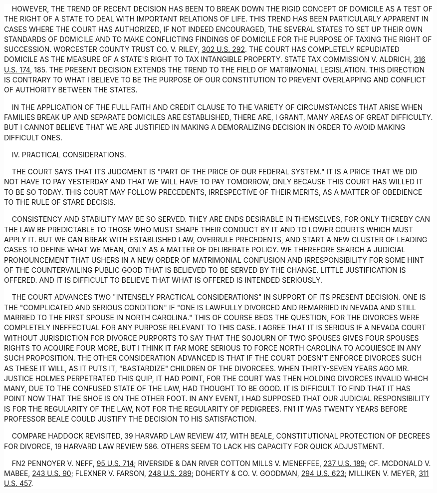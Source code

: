     HOWEVER, THE TREND OF RECENT DECISION HAS BEEN TO BREAK DOWN THE RIGID CONCEPT OF DOMICILE AS A TEST OF THE RIGHT OF A STATE TO DEAL WITH IMPORTANT RELATIONS OF LIFE.  THIS TREND HAS BEEN PARTICULARLY APPARENT IN CASES WHERE THE COURT HAS AUTHORIZED, IF NOT INDEED ENCOURAGED, THE SEVERAL STATES TO SET UP THEIR OWN STANDARDS OF DOMICILE AND TO MAKE CONFLICTING FINDINGS OF DOMICILE FOR THE PURPOSE OF TAXING THE RIGHT OF SUCCESSION.  WORCESTER COUNTY TRUST CO. V. RILEY, [302 U.S. 292][/us/courts/scotus/usReporter/302/292].  THE COURT HAS COMPLETELY REPUDIATED DOMICILE AS THE MEASURE OF A STATE'S RIGHT TO TAX INTANGIBLE PROPERTY.  STATE TAX COMMISSION V. ALDRICH, [316 U.S. 174][/us/courts/scotus/usReporter/316/174], 185.  THE PRESENT DECISION EXTENDS THE TREND TO THE FIELD OF MATRIMONIAL LEGISLATION.  THIS DIRECTION IS CONTRARY TO WHAT I BELIEVE TO BE THE PURPOSE OF OUR CONSTITUTION TO PREVENT OVERLAPPING AND CONFLICT OF AUTHORITY BETWEEN THE STATES.

    IN THE APPLICATION OF THE FULL FAITH AND CREDIT CLAUSE TO THE VARIETY OF CIRCUMSTANCES THAT ARISE WHEN FAMILIES BREAK UP AND SEPARATE DOMICILES ARE ESTABLISHED, THERE ARE, I GRANT, MANY AREAS OF GREAT DIFFICULTY.  BUT I CANNOT BELIEVE THAT WE ARE JUSTIFIED IN MAKING A DEMORALIZING DECISION IN ORDER TO AVOID MAKING DIFFICULT ONES.

    IV. PRACTICAL CONSIDERATIONS.

    THE COURT SAYS THAT ITS JUDGMENT IS "PART OF THE PRICE OF OUR FEDERAL SYSTEM."  IT IS A PRICE THAT WE DID NOT HAVE TO PAY YESTERDAY AND THAT WE WILL HAVE TO PAY TOMORROW, ONLY BECAUSE THIS COURT HAS WILLED IT TO BE SO TODAY.  THIS COURT MAY FOLLOW PRECEDENTS, IRRESPECTIVE OF THEIR MERITS, AS A MATTER OF OBEDIENCE TO THE RULE OF STARE DECISIS.

    CONSISTENCY AND STABILITY MAY BE SO SERVED.  THEY ARE ENDS DESIRABLE IN THEMSELVES, FOR ONLY THEREBY CAN THE LAW BE PREDICTABLE TO THOSE WHO MUST SHAPE THEIR CONDUCT BY IT AND TO LOWER COURTS WHICH MUST APPLY IT. BUT WE CAN BREAK WITH ESTABLISHED LAW, OVERRULE PRECEDENTS, AND START A NEW CLUSTER OF LEADING CASES TO DEFINE WHAT WE MEAN, ONLY AS A MATTER OF DELIBERATE POLICY.  WE THEREFORE SEARCH A JUDICIAL PRONOUNCEMENT THAT USHERS IN A NEW ORDER OF MATRIMONIAL CONFUSION AND IRRESPONSIBILITY FOR SOME HINT OF THE COUNTERVAILING PUBLIC GOOD THAT IS BELIEVED TO BE SERVED BY THE CHANGE.  LITTLE JUSTIFICATION IS OFFERED.  AND IT IS DIFFICULT TO BELIEVE THAT WHAT IS OFFERED IS INTENDED SERIOUSLY.

    THE COURT ADVANCES TWO "INTENSELY PRACTICAL CONSIDERATIONS" IN SUPPORT OF ITS PRESENT DECISION.  ONE IS THE "COMPLICATED AND SERIOUS CONDITION" IF "ONE IS LAWFULLY DIVORCED AND REMARRIED IN NEVADA AND STILL MARRIED TO THE FIRST SPOUSE IN NORTH CAROLINA."  THIS OF COURSE BEGS THE QUESTION, FOR THE DIVORCES WERE COMPLETELY INEFFECTUAL FOR ANY PURPOSE RELEVANT TO THIS CASE.  I AGREE THAT IT IS SERIOUS IF A NEVADA COURT WITHOUT JURISDICTION FOR DIVORCE PURPORTS TO SAY THAT THE SOJOURN OF TWO SPOUSES GIVES FOUR SPOUSES RIGHTS TO ACQUIRE FOUR MORE, BUT I THINK IT FAR MORE SERIOUS TO FORCE NORTH CAROLINA TO ACQUIESCE IN ANY SUCH PROPOSITION.  THE OTHER CONSIDERATION ADVANCED IS THAT IF THE COURT DOESN'T ENFORCE DIVORCES SUCH AS THESE IT WILL, AS IT PUTS IT, "BASTARDIZE" CHILDREN OF THE DIVORCEES.  WHEN THIRTY-SEVEN YEARS AGO MR. JUSTICE HOLMES PERPETRATED THIS QUIP, IT HAD POINT, FOR THE COURT WAS THEN HOLDING DIVORCES INVALID WHICH MANY, DUE TO THE CONFUSED STATE OF THE LAW, HAD THOUGHT TO BE GOOD.  IT IS DIFFICULT TO FIND THAT IT HAS POINT NOW THAT THE SHOE IS ON THE OTHER FOOT.  IN ANY EVENT, I HAD SUPPOSED THAT OUR JUDICIAL RESPONSIBILITY IS FOR THE REGULARITY OF THE LAW, NOT FOR THE REGULARITY OF PEDIGREES.    FN1  IT WAS TWENTY YEARS BEFORE PROFESSOR BEALE COULD JUSTIFY THE DECISION TO HIS SATISFACTION.

    COMPARE HADDOCK REVISITED, 39 HARVARD LAW REVIEW 417, WITH BEALE, CONSTITUTIONAL PROTECTION OF DECREES FOR DIVORCE, 19 HARVARD LAW REVIEW 586.  OTHERS SEEM TO LACK HIS CAPACITY FOR QUICK ADJUSTMENT.

    FN2  PENNOYER V. NEFF, [95 U.S. 714][/us/courts/scotus/usReporter/95/714]; RIVERSIDE & DAN RIVER COTTON MILLS V. MENEFFEE, [237 U.S. 189][/us/courts/scotus/usReporter/237/189]; CF. MCDONALD V. MABEE, [243 U.S. 90][/us/courts/scotus/usReporter/243/90]; FLEXNER V. FARSON, [248 U.S. 289][/us/courts/scotus/usReporter/248/289]; DOHERTY & CO. V. GOODMAN, [294 U.S. 623][/us/courts/scotus/usReporter/294/623]; MILLIKEN V. MEYER, [311 U.S. 457][/us/courts/scotus/usReporter/311/457].


[/us/courts/scotus/usReporter/317/287]: https://publicdocs.github.io/go/links?ns=uslm-x&ref=%2Fus%2Fcourts%2Fscotus%2FusReporter%2F317%2F287
[/us/courts/scotus/usReporter/283/359]: https://publicdocs.github.io/go/links?ns=uslm-x&ref=%2Fus%2Fcourts%2Fscotus%2FusReporter%2F283%2F359
[/us/courts/scotus/usReporter/201/562]: https://publicdocs.github.io/go/links?ns=uslm-x&ref=%2Fus%2Fcourts%2Fscotus%2FusReporter%2F201%2F562
[/us/courts/scotus/usReporter/315/795]: https://publicdocs.github.io/go/links?ns=uslm-x&ref=%2Fus%2Fcourts%2Fscotus%2FusReporter%2F315%2F795
[/us/courts/scotus/usReporter/201/562]: https://publicdocs.github.io/go/links?ns=uslm-x&ref=%2Fus%2Fcourts%2Fscotus%2FusReporter%2F201%2F562
[/us/courts/scotus/usReporter/181/175]: https://publicdocs.github.io/go/links?ns=uslm-x&ref=%2Fus%2Fcourts%2Fscotus%2FusReporter%2F181%2F175
[/us/courts/scotus/usReporter/283/359]: https://publicdocs.github.io/go/links?ns=uslm-x&ref=%2Fus%2Fcourts%2Fscotus%2FusReporter%2F283%2F359
[/us/usc/t28/s687]: https://publicdocs.github.io/go/links?ns=uslm&ref=%2Fus%2Fusc%2Ft28%2Fs687
[/us/courts/scotus/usReporter/210/230]: https://publicdocs.github.io/go/links?ns=uslm-x&ref=%2Fus%2Fcourts%2Fscotus%2FusReporter%2F210%2F230
[/us/courts/scotus/usReporter/305/32]: https://publicdocs.github.io/go/links?ns=uslm-x&ref=%2Fus%2Fcourts%2Fscotus%2FusReporter%2F305%2F32
[/us/courts/scotus/usReporter/252/411]: https://publicdocs.github.io/go/links?ns=uslm-x&ref=%2Fus%2Fcourts%2Fscotus%2FusReporter%2F252%2F411
[/us/courts/scotus/usReporter/306/282]: https://publicdocs.github.io/go/links?ns=uslm-x&ref=%2Fus%2Fcourts%2Fscotus%2FusReporter%2F306%2F282
[/us/courts/scotus/usReporter/294/629]: https://publicdocs.github.io/go/links?ns=uslm-x&ref=%2Fus%2Fcourts%2Fscotus%2FusReporter%2F294%2F629
[/us/courts/scotus/usReporter/294/532]: https://publicdocs.github.io/go/links?ns=uslm-x&ref=%2Fus%2Fcourts%2Fscotus%2FusReporter%2F294%2F532
[/us/courts/scotus/usReporter/286/145]: https://publicdocs.github.io/go/links?ns=uslm-x&ref=%2Fus%2Fcourts%2Fscotus%2FusReporter%2F286%2F145
[/us/courts/scotus/usReporter/306/493]: https://publicdocs.github.io/go/links?ns=uslm-x&ref=%2Fus%2Fcourts%2Fscotus%2FusReporter%2F306%2F493
[/us/courts/scotus/usReporter/181/155]: https://publicdocs.github.io/go/links?ns=uslm-x&ref=%2Fus%2Fcourts%2Fscotus%2FusReporter%2F181%2F155
[/us/courts/scotus/usReporter/286/276]: https://publicdocs.github.io/go/links?ns=uslm-x&ref=%2Fus%2Fcourts%2Fscotus%2FusReporter%2F286%2F276
[/us/courts/scotus/usReporter/300/308]: https://publicdocs.github.io/go/links?ns=uslm-x&ref=%2Fus%2Fcourts%2Fscotus%2FusReporter%2F300%2F308
[/us/courts/scotus/usReporter/311/457]: https://publicdocs.github.io/go/links?ns=uslm-x&ref=%2Fus%2Fcourts%2Fscotus%2FusReporter%2F311%2F457
[/us/courts/scotus/usReporter/313/69]: https://publicdocs.github.io/go/links?ns=uslm-x&ref=%2Fus%2Fcourts%2Fscotus%2FusReporter%2F313%2F69
[/us/courts/scotus/usReporter/201/569]: https://publicdocs.github.io/go/links?ns=uslm-x&ref=%2Fus%2Fcourts%2Fscotus%2FusReporter%2F201%2F569
[/us/courts/scotus/usReporter/125/190]: https://publicdocs.github.io/go/links?ns=uslm-x&ref=%2Fus%2Fcourts%2Fscotus%2FusReporter%2F125%2F190
[/us/courts/scotus/usReporter/226/551]: https://publicdocs.github.io/go/links?ns=uslm-x&ref=%2Fus%2Fcourts%2Fscotus%2FusReporter%2F226%2F551
[/us/courts/scotus/usReporter/292/216]: https://publicdocs.github.io/go/links?ns=uslm-x&ref=%2Fus%2Fcourts%2Fscotus%2FusReporter%2F292%2F216
[/us/courts/scotus/usReporter/290/202]: https://publicdocs.github.io/go/links?ns=uslm-x&ref=%2Fus%2Fcourts%2Fscotus%2FusReporter%2F290%2F202
[/us/courts/scotus/usReporter/215/1]: https://publicdocs.github.io/go/links?ns=uslm-x&ref=%2Fus%2Fcourts%2Fscotus%2FusReporter%2F215%2F1
[/us/courts/scotus/usReporter/216/386]: https://publicdocs.github.io/go/links?ns=uslm-x&ref=%2Fus%2Fcourts%2Fscotus%2FusReporter%2F216%2F386
[/us/courts/scotus/usReporter/237/611]: https://publicdocs.github.io/go/links?ns=uslm-x&ref=%2Fus%2Fcourts%2Fscotus%2FusReporter%2F237%2F611
[/us/courts/scotus/usReporter/191/373]: https://publicdocs.github.io/go/links?ns=uslm-x&ref=%2Fus%2Fcourts%2Fscotus%2FusReporter%2F191%2F373
[/us/courts/scotus/usReporter/294/629]: https://publicdocs.github.io/go/links?ns=uslm-x&ref=%2Fus%2Fcourts%2Fscotus%2FusReporter%2F294%2F629
[/us/courts/scotus/usReporter/146/657]: https://publicdocs.github.io/go/links?ns=uslm-x&ref=%2Fus%2Fcourts%2Fscotus%2FusReporter%2F146%2F657
[/us/courts/scotus/usReporter/224/243]: https://publicdocs.github.io/go/links?ns=uslm-x&ref=%2Fus%2Fcourts%2Fscotus%2FusReporter%2F224%2F243
[/us/courts/scotus/usReporter/286/145]: https://publicdocs.github.io/go/links?ns=uslm-x&ref=%2Fus%2Fcourts%2Fscotus%2FusReporter%2F286%2F145
[/us/courts/scotus/usReporter/296/268]: https://publicdocs.github.io/go/links?ns=uslm-x&ref=%2Fus%2Fcourts%2Fscotus%2FusReporter%2F296%2F268
[/us/courts/scotus/usReporter/294/532]: https://publicdocs.github.io/go/links?ns=uslm-x&ref=%2Fus%2Fcourts%2Fscotus%2FusReporter%2F294%2F532
[/us/courts/scotus/usReporter/137/287]: https://publicdocs.github.io/go/links?ns=uslm-x&ref=%2Fus%2Fcourts%2Fscotus%2FusReporter%2F137%2F287
[/us/courts/scotus/usReporter/195/257]: https://publicdocs.github.io/go/links?ns=uslm-x&ref=%2Fus%2Fcourts%2Fscotus%2FusReporter%2F195%2F257
[/us/courts/scotus/usReporter/242/394]: https://publicdocs.github.io/go/links?ns=uslm-x&ref=%2Fus%2Fcourts%2Fscotus%2FusReporter%2F242%2F394
[/us/courts/scotus/usReporter/244/25]: https://publicdocs.github.io/go/links?ns=uslm-x&ref=%2Fus%2Fcourts%2Fscotus%2FusReporter%2F244%2F25
[/us/courts/scotus/usReporter/248/289]: https://publicdocs.github.io/go/links?ns=uslm-x&ref=%2Fus%2Fcourts%2Fscotus%2FusReporter%2F248%2F289
[/us/courts/scotus/usReporter/232/619]: https://publicdocs.github.io/go/links?ns=uslm-x&ref=%2Fus%2Fcourts%2Fscotus%2FusReporter%2F232%2F619
[/us/courts/scotus/usReporter/314/441]: https://publicdocs.github.io/go/links?ns=uslm-x&ref=%2Fus%2Fcourts%2Fscotus%2FusReporter%2F314%2F441
[/us/courts/scotus/usReporter/201/562]: https://publicdocs.github.io/go/links?ns=uslm-x&ref=%2Fus%2Fcourts%2Fscotus%2FusReporter%2F201%2F562
[/us/stat/1/122]: https://publicdocs.github.io/go/links?ns=uslm&ref=%2Fus%2Fstat%2F1%2F122
[/us/courts/scotus/usReporter/201/562]: https://publicdocs.github.io/go/links?ns=uslm-x&ref=%2Fus%2Fcourts%2Fscotus%2FusReporter%2F201%2F562
[/us/courts/scotus/usReporter/125/190]: https://publicdocs.github.io/go/links?ns=uslm-x&ref=%2Fus%2Fcourts%2Fscotus%2FusReporter%2F125%2F190
[/us/courts/scotus/usReporter/181/155]: https://publicdocs.github.io/go/links?ns=uslm-x&ref=%2Fus%2Fcourts%2Fscotus%2FusReporter%2F181%2F155
[/us/courts/scotus/usReporter/181/175]: https://publicdocs.github.io/go/links?ns=uslm-x&ref=%2Fus%2Fcourts%2Fscotus%2FusReporter%2F181%2F175
[/us/courts/scotus/usReporter/188/14]: https://publicdocs.github.io/go/links?ns=uslm-x&ref=%2Fus%2Fcourts%2Fscotus%2FusReporter%2F188%2F14
[/us/courts/scotus/usReporter/294/532]: https://publicdocs.github.io/go/links?ns=uslm-x&ref=%2Fus%2Fcourts%2Fscotus%2FusReporter%2F294%2F532
[/us/courts/scotus/usReporter/296/268]: https://publicdocs.github.io/go/links?ns=uslm-x&ref=%2Fus%2Fcourts%2Fscotus%2FusReporter%2F296%2F268
[/us/courts/scotus/usReporter/290/202]: https://publicdocs.github.io/go/links?ns=uslm-x&ref=%2Fus%2Fcourts%2Fscotus%2FusReporter%2F290%2F202
[/us/courts/scotus/usReporter/290/398]: https://publicdocs.github.io/go/links?ns=uslm-x&ref=%2Fus%2Fcourts%2Fscotus%2FusReporter%2F290%2F398
[/us/courts/scotus/usReporter/215/1]: https://publicdocs.github.io/go/links?ns=uslm-x&ref=%2Fus%2Fcourts%2Fscotus%2FusReporter%2F215%2F1
[/us/courts/scotus/usReporter/216/386]: https://publicdocs.github.io/go/links?ns=uslm-x&ref=%2Fus%2Fcourts%2Fscotus%2FusReporter%2F216%2F386
[/us/courts/scotus/usReporter/237/611]: https://publicdocs.github.io/go/links?ns=uslm-x&ref=%2Fus%2Fcourts%2Fscotus%2FusReporter%2F237%2F611
[/us/courts/scotus/usReporter/146/657]: https://publicdocs.github.io/go/links?ns=uslm-x&ref=%2Fus%2Fcourts%2Fscotus%2FusReporter%2F146%2F657
[/us/courts/scotus/usReporter/302/292]: https://publicdocs.github.io/go/links?ns=uslm-x&ref=%2Fus%2Fcourts%2Fscotus%2FusReporter%2F302%2F292
[/us/courts/scotus/usReporter/201/562]: https://publicdocs.github.io/go/links?ns=uslm-x&ref=%2Fus%2Fcourts%2Fscotus%2FusReporter%2F201%2F562
[/us/courts/scotus/usReporter/125/190]: https://publicdocs.github.io/go/links?ns=uslm-x&ref=%2Fus%2Fcourts%2Fscotus%2FusReporter%2F125%2F190
[/us/courts/scotus/usReporter/302/292]: https://publicdocs.github.io/go/links?ns=uslm-x&ref=%2Fus%2Fcourts%2Fscotus%2FusReporter%2F302%2F292
[/us/courts/scotus/usReporter/316/174]: https://publicdocs.github.io/go/links?ns=uslm-x&ref=%2Fus%2Fcourts%2Fscotus%2FusReporter%2F316%2F174
[/us/courts/scotus/usReporter/95/714]: https://publicdocs.github.io/go/links?ns=uslm-x&ref=%2Fus%2Fcourts%2Fscotus%2FusReporter%2F95%2F714
[/us/courts/scotus/usReporter/237/189]: https://publicdocs.github.io/go/links?ns=uslm-x&ref=%2Fus%2Fcourts%2Fscotus%2FusReporter%2F237%2F189
[/us/courts/scotus/usReporter/243/90]: https://publicdocs.github.io/go/links?ns=uslm-x&ref=%2Fus%2Fcourts%2Fscotus%2FusReporter%2F243%2F90
[/us/courts/scotus/usReporter/248/289]: https://publicdocs.github.io/go/links?ns=uslm-x&ref=%2Fus%2Fcourts%2Fscotus%2FusReporter%2F248%2F289
[/us/courts/scotus/usReporter/294/623]: https://publicdocs.github.io/go/links?ns=uslm-x&ref=%2Fus%2Fcourts%2Fscotus%2FusReporter%2F294%2F623
[/us/courts/scotus/usReporter/311/457]: https://publicdocs.github.io/go/links?ns=uslm-x&ref=%2Fus%2Fcourts%2Fscotus%2FusReporter%2F311%2F457
[/us/courts/scotus/usReporter/134/316]: https://publicdocs.github.io/go/links?ns=uslm-x&ref=%2Fus%2Fcourts%2Fscotus%2FusReporter%2F134%2F316
[/us/courts/scotus/usReporter/173/193]: https://publicdocs.github.io/go/links?ns=uslm-x&ref=%2Fus%2Fcourts%2Fscotus%2FusReporter%2F173%2F193
[/us/courts/scotus/usReporter/215/1]: https://publicdocs.github.io/go/links?ns=uslm-x&ref=%2Fus%2Fcourts%2Fscotus%2FusReporter%2F215%2F1
[/us/courts/scotus/usReporter/216/386]: https://publicdocs.github.io/go/links?ns=uslm-x&ref=%2Fus%2Fcourts%2Fscotus%2FusReporter%2F216%2F386
[/us/courts/scotus/usReporter/237/611]: https://publicdocs.github.io/go/links?ns=uslm-x&ref=%2Fus%2Fcourts%2Fscotus%2FusReporter%2F237%2F611
[/us/courts/scotus/usReporter/234/385]: https://publicdocs.github.io/go/links?ns=uslm-x&ref=%2Fus%2Fcourts%2Fscotus%2FusReporter%2F234%2F385
[/us/courts/scotus/usReporter/294/211]: https://publicdocs.github.io/go/links?ns=uslm-x&ref=%2Fus%2Fcourts%2Fscotus%2FusReporter%2F294%2F211
[/us/courts/scotus/usReporter/314/201]: https://publicdocs.github.io/go/links?ns=uslm-x&ref=%2Fus%2Fcourts%2Fscotus%2FusReporter%2F314%2F201
[/us/courts/scotus/usReporter/286/276]: https://publicdocs.github.io/go/links?ns=uslm-x&ref=%2Fus%2Fcourts%2Fscotus%2FusReporter%2F286%2F276
[/us/courts/scotus/usReporter/300/308]: https://publicdocs.github.io/go/links?ns=uslm-x&ref=%2Fus%2Fcourts%2Fscotus%2FusReporter%2F300%2F308
[/us/courts/scotus/usReporter/311/457]: https://publicdocs.github.io/go/links?ns=uslm-x&ref=%2Fus%2Fcourts%2Fscotus%2FusReporter%2F311%2F457
[/us/courts/scotus/usReporter/313/69]: https://publicdocs.github.io/go/links?ns=uslm-x&ref=%2Fus%2Fcourts%2Fscotus%2FusReporter%2F313%2F69
[/us/courts/scotus/usReporter/305/32]: https://publicdocs.github.io/go/links?ns=uslm-x&ref=%2Fus%2Fcourts%2Fscotus%2FusReporter%2F305%2F32